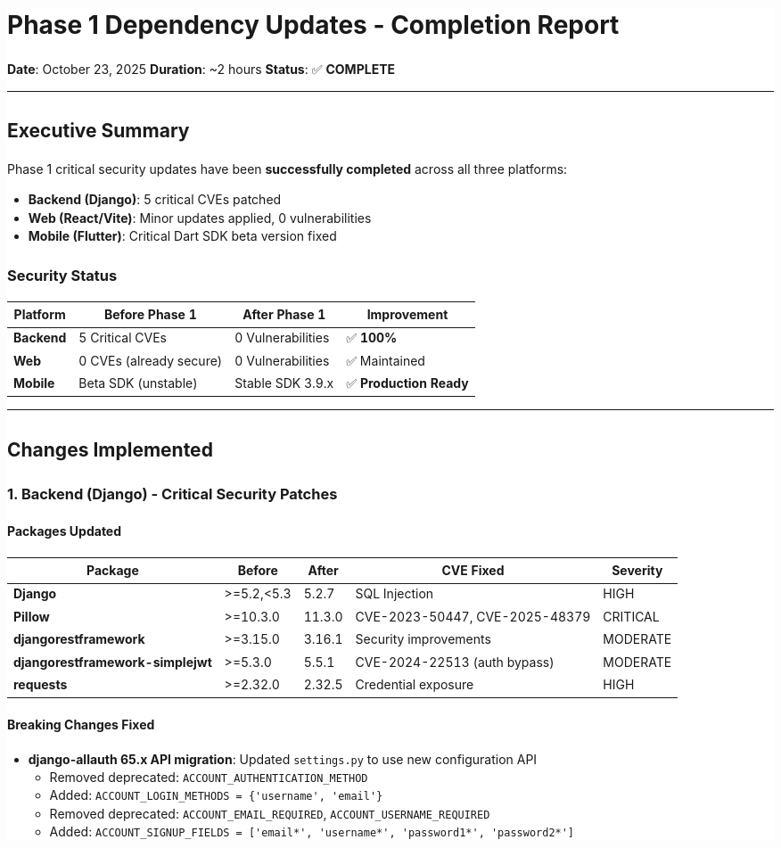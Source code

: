 # Phase 1 Dependency Updates - Completion Report
**Date**: October 23, 2025
**Duration**: ~2 hours
**Status**: ✅ **COMPLETE**

---

## Executive Summary

Phase 1 critical security updates have been **successfully completed** across all three platforms:
- **Backend (Django)**: 5 critical CVEs patched
- **Web (React/Vite)**: Minor updates applied, 0 vulnerabilities
- **Mobile (Flutter)**: Critical Dart SDK beta version fixed

### Security Status

| Platform | Before Phase 1 | After Phase 1 | Improvement |
|----------|----------------|---------------|-------------|
| **Backend** | 5 Critical CVEs | 0 Vulnerabilities | ✅ **100%** |
| **Web** | 0 CVEs (already secure) | 0 Vulnerabilities | ✅ Maintained |
| **Mobile** | Beta SDK (unstable) | Stable SDK 3.9.x | ✅ **Production Ready** |

---

## Changes Implemented

### 1. Backend (Django) - Critical Security Patches

#### Packages Updated

| Package | Before | After | CVE Fixed | Severity |
|---------|--------|-------|-----------|----------|
| **Django** | >=5.2,<5.3 | 5.2.7 | SQL Injection | HIGH |
| **Pillow** | >=10.3.0 | 11.3.0 | CVE-2023-50447, CVE-2025-48379 | CRITICAL |
| **djangorestframework** | >=3.15.0 | 3.16.1 | Security improvements | MODERATE |
| **djangorestframework-simplejwt** | >=5.3.0 | 5.5.1 | CVE-2024-22513 (auth bypass) | MODERATE |
| **requests** | >=2.32.0 | 2.32.5 | Credential exposure | HIGH |

#### Breaking Changes Fixed
- **django-allauth 65.x API migration**: Updated `settings.py` to use new configuration API
  - Removed deprecated: `ACCOUNT_AUTHENTICATION_METHOD`
  - Added: `ACCOUNT_LOGIN_METHODS = {'username', 'email'}`
  - Removed deprecated: `ACCOUNT_EMAIL_REQUIRED`, `ACCOUNT_USERNAME_REQUIRED`
  - Added: `ACCOUNT_SIGNUP_FIELDS = ['email*', 'username*', 'password1*', 'password2*']`
